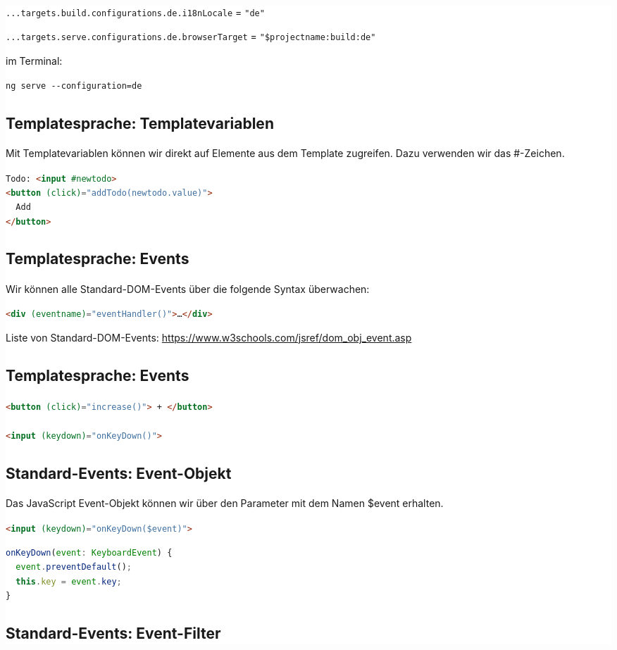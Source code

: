`...targets.build.configurations.de.i18nLocale` = `"de"`

`...targets.serve.configurations.de.browserTarget` = `"$projectname:build:de"`

im Terminal:

`ng serve --configuration=de`

## Templatesprache: Templatevariablen

Mit Templatevariablen können wir direkt auf Elemente aus dem Template zugreifen. Dazu verwenden wir das #-Zeichen.

```html
Todo: <input #newtodo>
<button (click)="addTodo(newtodo.value)">
  Add
</button>
```

## Templatesprache: Events

Wir können alle Standard-DOM-Events über die folgende Syntax überwachen:

```html
<div (eventname)="eventHandler()">…</div>
```

Liste von Standard-DOM-Events:
https://www.w3schools.com/jsref/dom_obj_event.asp

## Templatesprache: Events

```html
<button (click)="increase()"> + </button>

<input (keydown)="onKeyDown()">
```

## Standard-Events: Event-Objekt

Das JavaScript Event-Objekt können wir über den Parameter mit dem Namen $event erhalten.

```html
<input (keydown)="onKeyDown($event)">
```

```js
onKeyDown(event: KeyboardEvent) {
  event.preventDefault();
  this.key = event.key;
}
```

## Standard-Events: Event-Filter
